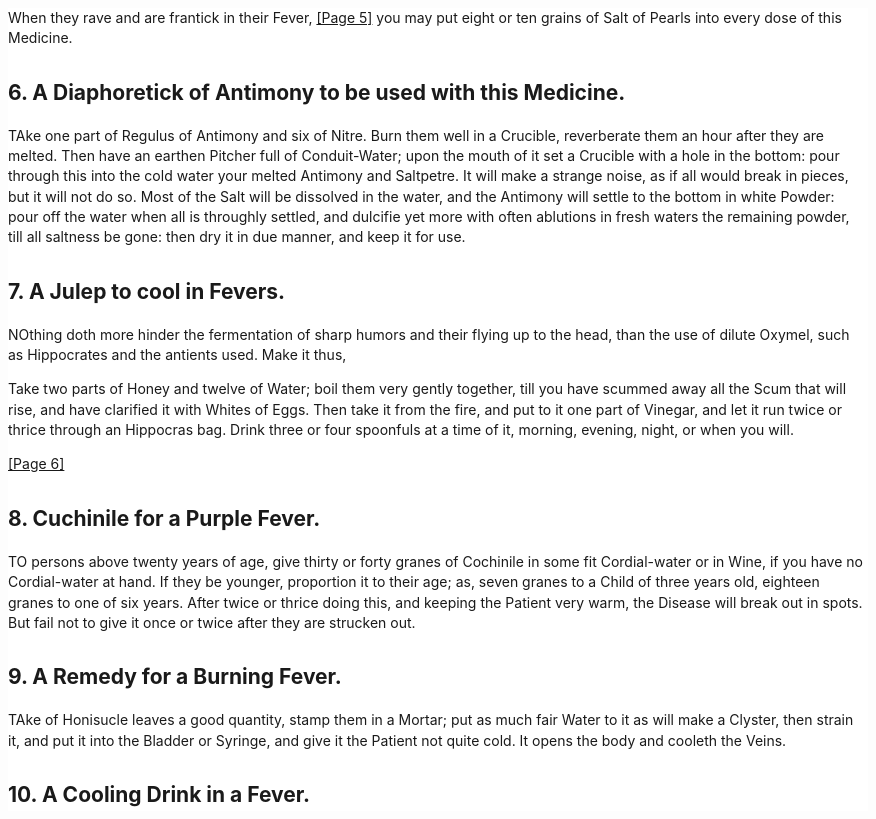 When they rave and are frantick in their Fever, [[Page
5]](http://eebo.chadwyck.com/downloadtiff?vid=58478&page=5) you may put eight
or ten grains of Salt of Pearls into every dose of this Medicine.

## 6\. A Diaphoretick of Antimony to be used with this Medicine.

TAke one part of Regulus of Antimony and six of Nitre. Burn them well in a
Crucible, rever­berate them an hour after they are melted. Then have an
earthen Pitcher full of Conduit-Water; upon the mouth of it set a Crucible
with a hole in the bottom: pour through this into the cold wa­ter your melted
Antimony and Saltpetre. It will make a strange noise, as if all would break in
pie­ces, but it will not do so. Most of the Salt will be dissolved in the
water, and the Antimony will settle to the bottom in white Powder: pour off
the water when all is throughly settled, and dulcifie yet more with often
ablutions in fresh waters the remaining powder, till all saltness be gone:
then dry it in due manner, and keep it for use.

## 7\. A Julep to cool in Fevers.

NOthing doth more hinder the fermentation of sharp humors and their flying up
to the head, than the use of dilute Oxymel, such as Hippocrates and the
antients used. Make it thus,

Take two parts of Honey and twelve of Water; boil them very gently together,
till you have scum­med away all the Scum that will rise, and have cla­rified
it with Whites of Eggs. Then take it from the fire, and put to it one part of
Vinegar, and let it run twice or thrice through an Hippocras bag. Drink three
or four spoonfuls at a time of it, mor­ning, evening, night, or when you will.

[[Page 6]](http://eebo.chadwyck.com/downloadtiff?vid=58478&page=6)

## 8\. Cuchinile for a Purple Fever.

TO persons above twenty years of age, give thir­ty or forty granes of
Cochinile in some fit Cor­dial-water or in Wine, if you have no Cordial-water
at hand. If they be younger, proportion it to their age; as, seven granes to a
Child of three years old, eighteen granes to one of six years. After twice or
thrice doing this, and keeping the Patient very warm, the Disease will break
out in spots. But fail not to give it once or twice after they are strucken
out.

## 9\. A Remedy for a Burning Fever.

TAke of Honisucle leaves a good quantity, stamp them in a Mortar; put as much
fair Water to it as will make a Clyster, then strain it, and put it into the
Bladder or Syringe, and give it the Pa­tient not quite cold. It opens the body
and cooleth the Veins.

## 10\. A Cooling Drink in a Fever.
